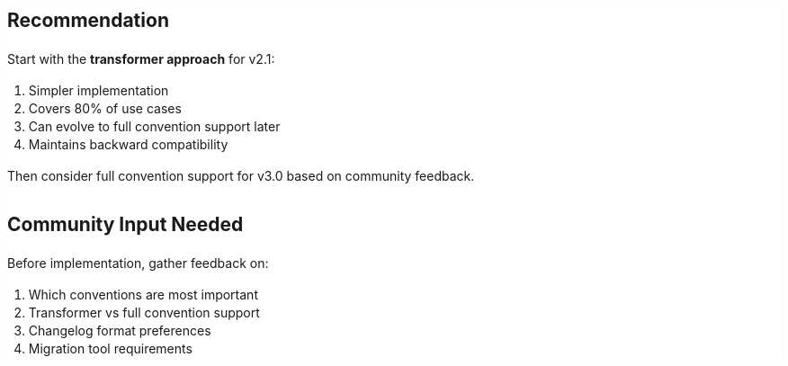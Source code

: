 ## Recommendation

Start with the **transformer approach** for v2.1:

1. Simpler implementation
2. Covers 80% of use cases
3. Can evolve to full convention support later
4. Maintains backward compatibility

Then consider full convention support for v3.0 based on community feedback.

## Community Input Needed

Before implementation, gather feedback on:

1. Which conventions are most important
2. Transformer vs full convention support
3. Changelog format preferences
4. Migration tool requirements
